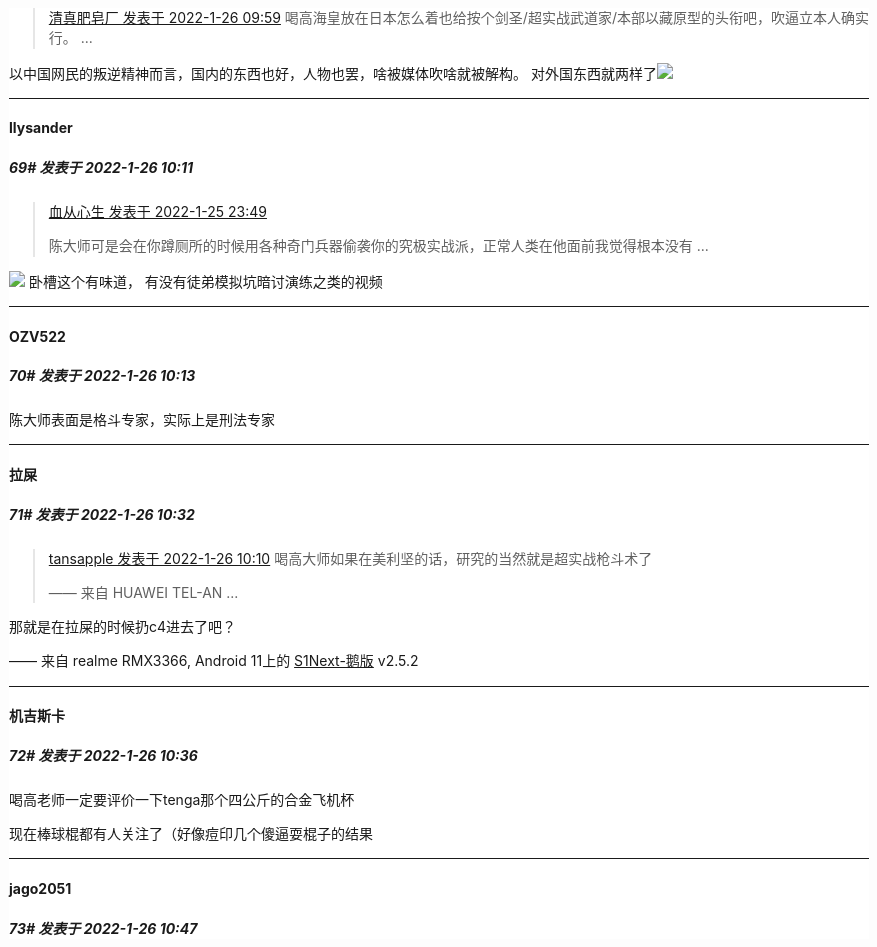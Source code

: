<blockquote><a href="httphttps://bbs.saraba1st.com/2b/forum.php?mod=redirect&amp;goto=findpost&amp;pid=54432070&amp;ptid=2049255" target="_blank">清真肥皂厂 发表于 2022-1-26 09:59</a>
喝高海皇放在日本怎么着也给按个剑圣/超实战武道家/本部以藏原型的头衔吧，吹逼立本人确实行。 ...</blockquote>
以中国网民的叛逆精神而言，国内的东西也好，人物也罢，啥被媒体吹啥就被解构。
对外国东西就两样了<img src="https://static.saraba1st.com/image/smiley/face2017/037.png" referrerpolicy="no-referrer">

*****

####  llysander  
##### 69#       发表于 2022-1-26 10:11

<blockquote><a href="httphttps://bbs.saraba1st.com/2b/forum.php?mod=redirect&amp;goto=findpost&amp;pid=54429674&amp;ptid=2049255" target="_blank">血从心生 发表于 2022-1-25 23:49</a>

陈大师可是会在你蹲厕所的时候用各种奇门兵器偷袭你的究极实战派，正常人类在他面前我觉得根本没有 ...</blockquote>
<img src="https://static.saraba1st.com/image/smiley/face2017/046.png" referrerpolicy="no-referrer"> 卧槽这个有味道， 有没有徒弟模拟坑暗讨演练之类的视频

*****

####  OZV522  
##### 70#       发表于 2022-1-26 10:13

陈大师表面是格斗专家，实际上是刑法专家



*****

####  拉屎  
##### 71#       发表于 2022-1-26 10:32

<blockquote><a href="httphttps://bbs.saraba1st.com/2b/forum.php?mod=redirect&amp;goto=findpost&amp;pid=54432215&amp;ptid=2049255" target="_blank">tansapple 发表于 2022-1-26 10:10</a>
喝高大师如果在美利坚的话，研究的当然就是超实战枪斗术了

—— 来自 HUAWEI TEL-AN ...</blockquote>
那就是在拉屎的时候扔c4进去了吧？

—— 来自 realme RMX3366, Android 11上的 [S1Next-鹅版](https://github.com/ykrank/S1-Next/releases) v2.5.2

*****

####  机吉斯卡  
##### 72#       发表于 2022-1-26 10:36

喝高老师一定要评价一下tenga那个四公斤的合金飞机杯

现在棒球棍都有人关注了（好像痘印几个傻逼耍棍子的结果



*****

####  jago2051  
##### 73#       发表于 2022-1-26 10:47
